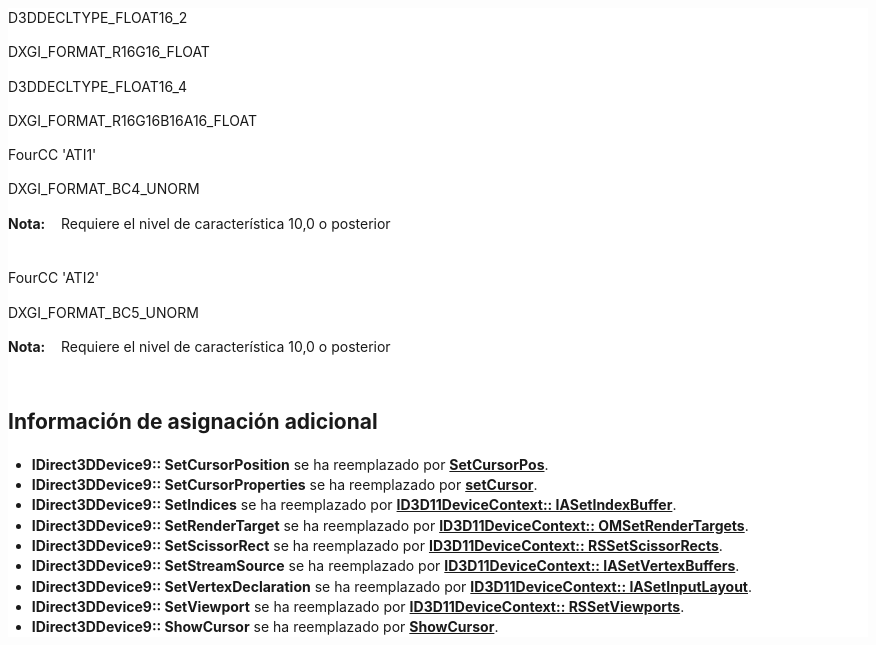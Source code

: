 </tr>
<tr class="even">
<td align="left"><p>D3DDECLTYPE_FLOAT16_2</p></td>
<td align="left"><p>DXGI_FORMAT_R16G16_FLOAT</p></td>
</tr>
<tr class="odd">
<td align="left"><p>D3DDECLTYPE_FLOAT16_4</p></td>
<td align="left"><p>DXGI_FORMAT_R16G16B16A16_FLOAT</p></td>
</tr>
<tr class="even">
<td align="left"><p>FourCC 'ATI1'</p></td>
<td align="left"><p>DXGI_FORMAT_BC4_UNORM</p>
<div class="alert">
<strong>Nota:</strong>    Requiere el nivel de característica 10,0 o posterior
</div>
<div>
 
</div></td>
</tr>
<tr class="odd">
<td align="left"><p>FourCC 'ATI2'</p></td>
<td align="left"><p>DXGI_FORMAT_BC5_UNORM</p>
<div class="alert">
<strong>Nota:</strong>    Requiere el nivel de característica 10,0 o posterior
</div>
<div>
 
</div></td>
</tr>
</tbody>
</table>

## <a name="additional-mapping-info"></a>Información de asignación adicional

- **IDirect3DDevice9:: SetCursorPosition** se ha reemplazado por [**SetCursorPos**](/windows/desktop/api/winuser/nf-winuser-setcursorpos).
- **IDirect3DDevice9:: SetCursorProperties** se ha reemplazado por [**setCursor**](/windows/desktop/api/winuser/nf-winuser-setcursor).
- **IDirect3DDevice9:: SetIndices** se ha reemplazado por [**ID3D11DeviceContext:: IASetIndexBuffer**](/windows/desktop/api/d3d11/nf-d3d11-id3d11devicecontext-iasetindexbuffer).
- **IDirect3DDevice9:: SetRenderTarget** se ha reemplazado por [**ID3D11DeviceContext:: OMSetRenderTargets**](/windows/desktop/api/d3d11/nf-d3d11-id3d11devicecontext-omsetrendertargets).
- **IDirect3DDevice9:: SetScissorRect** se ha reemplazado por [**ID3D11DeviceContext:: RSSetScissorRects**](/windows/desktop/api/d3d11/nf-d3d11-id3d11devicecontext-rssetscissorrects).
- **IDirect3DDevice9:: SetStreamSource** se ha reemplazado por [**ID3D11DeviceContext:: IASetVertexBuffers**](/windows/desktop/api/d3d11/nf-d3d11-id3d11devicecontext-iasetvertexbuffers).
- **IDirect3DDevice9:: SetVertexDeclaration** se ha reemplazado por [**ID3D11DeviceContext:: IASetInputLayout**](/windows/desktop/api/d3d11/nf-d3d11-id3d11devicecontext-iasetinputlayout).
- **IDirect3DDevice9:: SetViewport** se ha reemplazado por [**ID3D11DeviceContext:: RSSetViewports**](/windows/desktop/api/d3d11/nf-d3d11-id3d11devicecontext-rssetviewports).
- **IDirect3DDevice9:: ShowCursor** se ha reemplazado por [**ShowCursor**](/windows/desktop/api/winuser/nf-winuser-showcursor).
